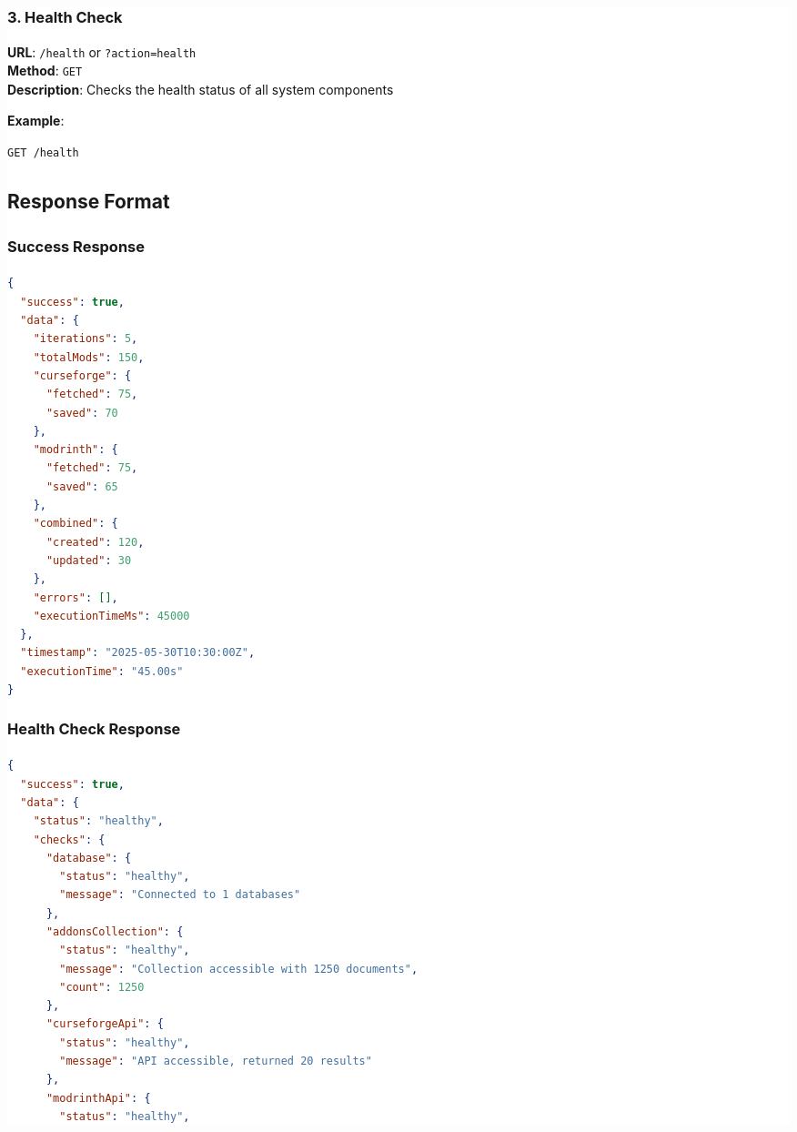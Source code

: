 ### 3. Health Check

**URL**: `/health` or `?action=health`  
**Method**: `GET`  
**Description**: Checks the health status of all system components

**Example**:

```
GET /health
```

## Response Format

### Success Response

```json
{
  "success": true,
  "data": {
    "iterations": 5,
    "totalMods": 150,
    "curseforge": {
      "fetched": 75,
      "saved": 70
    },
    "modrinth": {
      "fetched": 75,
      "saved": 65
    },
    "combined": {
      "created": 120,
      "updated": 30
    },
    "errors": [],
    "executionTimeMs": 45000
  },
  "timestamp": "2025-05-30T10:30:00Z",
  "executionTime": "45.00s"
}
```

### Health Check Response

```json
{
  "success": true,
  "data": {
    "status": "healthy",
    "checks": {
      "database": {
        "status": "healthy",
        "message": "Connected to 1 databases"
      },
      "addonsCollection": {
        "status": "healthy",
        "message": "Collection accessible with 1250 documents",
        "count": 1250
      },
      "curseforgeApi": {
        "status": "healthy",
        "message": "API accessible, returned 20 results"
      },
      "modrinthApi": {
        "status": "healthy",
```